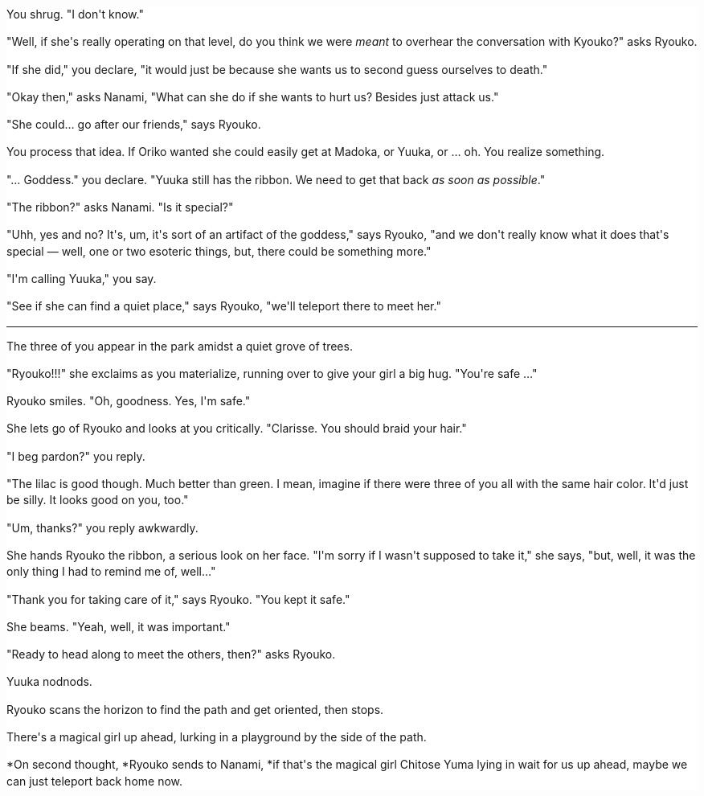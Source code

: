 You shrug. "I don't know."

"Well, if she's really operating on that level, do you think we were *meant* to overhear the conversation with Kyouko?" asks Ryouko.

"If she did," you declare, "it would just be because she wants us to second guess ourselves to death."

"Okay then," asks Nanami, "What can she do if she wants to hurt us? Besides just attack us."

"She could… go after our friends," says Ryouko.

You process that idea. If Oriko wanted she could easily get at Madoka, or Yuuka, or … oh. You realize something.

"… Goddess." you declare. "Yuuka still has the ribbon. We need to get that back *as soon as possible*."

"The ribbon?" asks Nanami. "Is it special?"

"Uhh, yes and no? It's, um, it's sort of an artifact of the goddess," says Ryouko, "and we don't really know what it does that's special — well, one or two esoteric things, but, there could be something more."

"I'm calling Yuuka," you say.

"See if she can find a quiet place," says Ryouko, "we'll teleport there to meet her."

***

The three of you appear in the park amidst a quiet grove of trees.

"Ryouko!!!" she exclaims as you materialize, running over to give your girl a big hug. "You're safe …"

Ryouko smiles. "Oh, goodness. Yes, I'm safe."

She lets go of Ryouko and looks at you critically. "Clarisse. You should braid your hair."

"I beg pardon?" you reply.

"The lilac is good though. Much better than green. I mean, imagine if there were three of you all with the same hair color. It'd just be silly. It looks good on you, too."

"Um, thanks?" you reply awkwardly.

She hands Ryouko the ribbon, a serious look on her face. "I'm sorry if I wasn't supposed to take it," she says, "but, well, it was the only thing I had to remind me of, well…"

"Thank you for taking care of it," says Ryouko. "You kept it safe."

She beams. "Yeah, well, it was important."

"Ready to head along to meet the others, then?" asks Ryouko.

Yuuka nodnods.

Ryouko scans the horizon to find the path and get oriented, then stops.

There's a magical girl up ahead, lurking in a playground by the side of the path.

\*On second thought, \*Ryouko sends to Nanami, \*if that's the magical girl Chitose Yuma lying in wait for us up ahead, maybe we can just teleport back home now.

